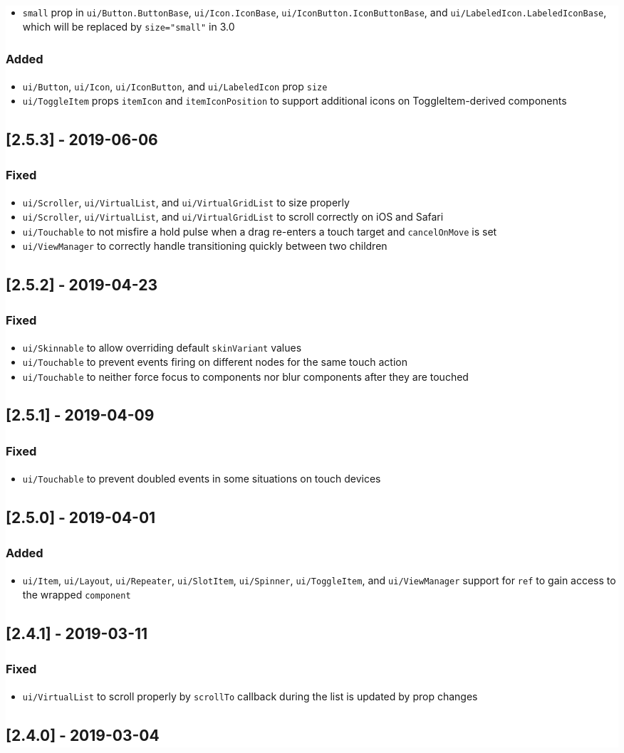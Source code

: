 - `small` prop in `ui/Button.ButtonBase`, `ui/Icon.IconBase`, `ui/IconButton.IconButtonBase`, and `ui/LabeledIcon.LabeledIconBase`, which will be replaced by `size="small"` in 3.0

### Added

- `ui/Button`, `ui/Icon`, `ui/IconButton`, and `ui/LabeledIcon` prop `size`
- `ui/ToggleItem` props  `itemIcon` and `itemIconPosition` to support additional icons on ToggleItem-derived components

## [2.5.3] - 2019-06-06

### Fixed

- `ui/Scroller`, `ui/VirtualList`, and `ui/VirtualGridList` to size properly
- `ui/Scroller`, `ui/VirtualList`, and `ui/VirtualGridList` to scroll correctly on iOS and Safari
- `ui/Touchable` to not misfire a hold pulse when a drag re-enters a touch target and `cancelOnMove` is set
- `ui/ViewManager` to correctly handle transitioning quickly between two children

## [2.5.2] - 2019-04-23

### Fixed

- `ui/Skinnable` to allow overriding default `skinVariant` values
- `ui/Touchable` to prevent events firing on different nodes for the same touch action
- `ui/Touchable` to neither force focus to components nor blur components after they are touched

## [2.5.1] - 2019-04-09

### Fixed

- `ui/Touchable` to prevent doubled events in some situations on touch devices

## [2.5.0] - 2019-04-01

### Added

- `ui/Item`, `ui/Layout`, `ui/Repeater`, `ui/SlotItem`, `ui/Spinner`, `ui/ToggleItem`, and `ui/ViewManager` support for `ref` to gain access to the wrapped `component`

## [2.4.1] - 2019-03-11

### Fixed

- `ui/VirtualList` to scroll properly by `scrollTo` callback during the list is updated by prop changes

## [2.4.0] - 2019-03-04
